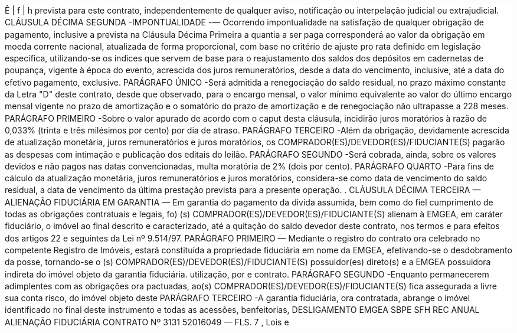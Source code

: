 Ê | f | h prevista para este contrato, independentemente de qualquer aviso, notificação ou interpelação judicial ou extrajudicial. CLÁUSULA DÉCIMA SEGUNDA -IMPONTUALIDADE -— Ocorrendo impontualidade na satisfação de qualquer obrigação de pagamento, inclusive a prevista na Cláusula Décima Primeira a quantia a ser paga corresponderá ao valor da obrigação em moeda corrente nacional, atualizada de forma proporcional, com base no critério de ajuste pro rata definido em legislação específica, utilizando-se os índices que servem de base para o reajustamento dos saldos dos depósitos em cadernetas de poupança, vigente à época do evento, acrescida dos juros remuneratórios, desde a data do vencimento, inclusive, até a data do efetivo pagamento, exclusive. PARÁGRAFO ÚNICO -Será admitida a renegociação do saldo residual, no prazo máximo constante da Letra "D" deste contrato, desde que observado, para o encargo mensal, o valor mínimo equivalente ao valor do último encargo mensal vigente no prazo de amortização e o somatório do prazo de amortização e de renegociação não ultrapasse a 228 meses. PARÁGRAFO PRIMEIRO -Sobre o valor apurado de acordo com o caput desta cláusula, incidirão juros moratórios à razão de 0,033% (trinta e três milésimos por cento) por dia de atraso. PARÁGRAFO TERCEIRO -Além da obrigação, devidamente acrescida de atualização monetária, juros remuneratórios e juros moratórios, os COMPRADOR(ES)/DEVEDOR(ES)/FIDUCIANTE(S) pagarão as despesas com intimação e publicação dos editais do leilão. PARÁGRAFO SEGUNDO -Será cobrada, ainda, sobre os valores devidos e não pagos nas datas convencionadas, multa moratória de 2% (dois por cento). PARÁGRAFO QUARTO -Para fins de cálculo da atualização monetária, juros remuneratórios e juros moratórios, considera-se como data de vencimento do saldo residual, a data de vencimento da última prestação prevista para a presente operação. . CLÁUSULA DÉCIMA TERCEIRA — ALIENAÇÃO FIDUCIÁRIA EM GARANTIA — Em garantia do pagamento da divida assumida, bem como do fiel cumprimento de todas as obrigações contratuais e legais, fo) (s) COMPRADOR(ES)/DEVEDOR(ES)/FIDUCIANTE(S) alienam à EMGEA, em caráter fiduciário, o imóvel ao final descrito e caracterizado, até a quitação do saldo devedor deste contrato, nos termos e para efeitos dos artigos 22 e seguintes da Lei nº 9.514/97. PARÁGRAFO PRIMEIRO — Mediante o registro do contrato ora celebrado no competente Registro de Imóveis, estará constituída a propriedade fiduciária em nome da EMGEA, efetivando-se o desdobramento da posse, tornando-se o (s) COMPRADOR(ES)/DEVEDOR(ES)/FIDUCIANTE(S) possuidor(es) direto(s) e a EMGEA possuidora indireta do imóvel objeto da garantia fiduciária. utilização, por e contrato. PARÁGRAFO SEGUNDO -Enquanto permanecerem adimplentes com as obrigações ora pactuadas, ao(s) COMPRADOR(ES)/DEVEDOR(ES)/FIDUCIANTE(S) fica assegurada a livre sua conta risco, do imóvel objeto deste PARÁGRAFO TERCEIRO -A garantia fiduciária, ora contratada, abrange o imóvel identificado no final deste instrumento e todas as acessões, benfeitorias, DESLIGAMENTO EMGEA SBPE SFH REC ANUAL ALIENAÇÃO FIDUCIÁRIA CONTRATO Nº 3131 52016049 — FLS. 7 , Lois e
